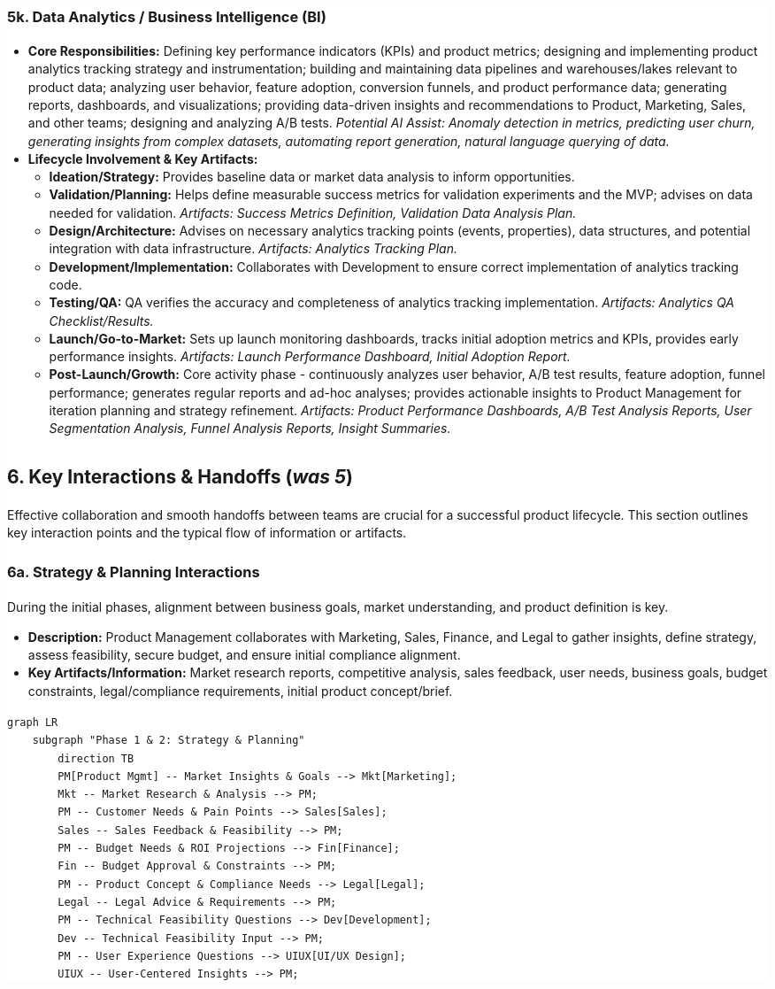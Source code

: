 ### 5k. Data Analytics / Business Intelligence (BI)
*   **Core Responsibilities:** Defining key performance indicators (KPIs) and product metrics; designing and implementing product analytics tracking strategy and instrumentation; building and maintaining data pipelines and warehouses/lakes relevant to product data; analyzing user behavior, feature adoption, conversion funnels, and product performance data; generating reports, dashboards, and visualizations; providing data-driven insights and recommendations to Product, Marketing, Sales, and other teams; designing and analyzing A/B tests. *Potential AI Assist: Anomaly detection in metrics, predicting user churn, generating insights from complex datasets, automating report generation, natural language querying of data.*
*   **Lifecycle Involvement & Key Artifacts:**
    *   **Ideation/Strategy:** Provides baseline data or market data analysis to inform opportunities.
    *   **Validation/Planning:** Helps define measurable success metrics for validation experiments and the MVP; advises on data needed for validation. *Artifacts: Success Metrics Definition, Validation Data Analysis Plan.*
    *   **Design/Architecture:** Advises on necessary analytics tracking points (events, properties), data structures, and potential integration with data infrastructure. *Artifacts: Analytics Tracking Plan.*
    *   **Development/Implementation:** Collaborates with Development to ensure correct implementation of analytics tracking code.
    *   **Testing/QA:** QA verifies the accuracy and completeness of analytics tracking implementation. *Artifacts: Analytics QA Checklist/Results.*
    *   **Launch/Go-to-Market:** Sets up launch monitoring dashboards, tracks initial adoption metrics and KPIs, provides early performance insights. *Artifacts: Launch Performance Dashboard, Initial Adoption Report.*
    *   **Post-Launch/Growth:** Core activity phase - continuously analyzes user behavior, A/B test results, feature adoption, funnel performance; generates regular reports and ad-hoc analyses; provides actionable insights to Product Management for iteration planning and strategy refinement. *Artifacts: Product Performance Dashboards, A/B Test Analysis Reports, User Segmentation Analysis, Funnel Analysis Reports, Insight Summaries.*

## 6. Key Interactions & Handoffs (*was 5*)

Effective collaboration and smooth handoffs between teams are crucial for a successful product lifecycle. This section outlines key interaction points and the typical flow of information or artifacts.

### 6a. Strategy & Planning Interactions

During the initial phases, alignment between business goals, market understanding, and product definition is key.

*   **Description:** Product Management collaborates with Marketing, Sales, Finance, and Legal to gather insights, define strategy, assess feasibility, secure budget, and ensure initial compliance alignment.
*   **Key Artifacts/Information:** Market research reports, competitive analysis, sales feedback, user needs, business goals, budget constraints, legal/compliance requirements, initial product concept/brief.

```mermaid
graph LR
    subgraph "Phase 1 & 2: Strategy & Planning"
        direction TB
        PM[Product Mgmt] -- Market Insights & Goals --> Mkt[Marketing];
        Mkt -- Market Research & Analysis --> PM;
        PM -- Customer Needs & Pain Points --> Sales[Sales];
        Sales -- Sales Feedback & Feasibility --> PM;
        PM -- Budget Needs & ROI Projections --> Fin[Finance];
        Fin -- Budget Approval & Constraints --> PM;
        PM -- Product Concept & Compliance Needs --> Legal[Legal];
        Legal -- Legal Advice & Requirements --> PM;
        PM -- Technical Feasibility Questions --> Dev[Development];
        Dev -- Technical Feasibility Input --> PM;
        PM -- User Experience Questions --> UIUX[UI/UX Design];
        UIUX -- User-Centered Insights --> PM;
```